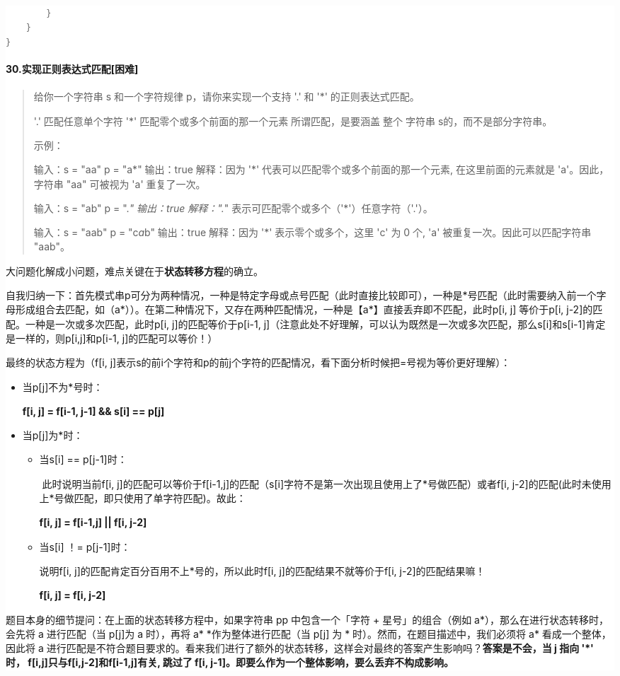 ```java
        }
    }
}
```

#### 30.实现正则表达式匹配[困难]

> 给你一个字符串 s 和一个字符规律 p，请你来实现一个支持 '.' 和 '*' 的正则表达式匹配。
>
> '.' 匹配任意单个字符
> '*' 匹配零个或多个前面的那一个元素
> 所谓匹配，是要涵盖 整个 字符串 s的，而不是部分字符串。
>
> 示例：
>
>  输入：s = "aa" p = "a*"
> 输出：true
> 解释：因为 '*' 代表可以匹配零个或多个前面的那一个元素, 在这里前面的元素就是 'a'。因此，字符串 "aa" 可被视为 'a' 重复了一次。
>
> 输入：s = "ab" p = ".*"
> 输出：true
> 解释：".*" 表示可匹配零个或多个（'*'）任意字符（'.'）。
>
> 输入：s = "aab" p = "c*a*b"
> 输出：true
> 解释：因为 '*' 表示零个或多个，这里 'c' 为 0 个, 'a' 被重复一次。因此可以匹配字符串 "aab"。

大问题化解成小问题，难点关键在于**状态转移方程**的确立。

自我归纳一下：首先模式串p可分为两种情况，一种是特定字母或点号匹配（此时直接比较即可），一种是*号匹配（此时需要纳入前一个字母形成组合去匹配，如（a\*））。在第二种情况下，又存在两种匹配情况，一种是【a\*】直接丢弃即不匹配，此时p[i, j] 等价于p[i, j-2]的匹配。一种是一次或多次匹配，此时p[i, j]的匹配等价于p[i-1, j]（注意此处不好理解，可以认为既然是一次或多次匹配，那么s[i]和s[i-1]肯定是一样的，则p[i,j]和p[i-1, j]的匹配可以等价！）

最终的状态方程为（f[i, j]表示s的前i个字符和p的前j个字符的匹配情况，看下面分析时候把=号视为等价更好理解）：

- 当p[j]不为\*号时：

  **f[i, j] = f[i-1, j-1] && s[i] == p[j]**

- 当p[j]为\*时：

  - 当s[i] == p[j-1]时：

    ​	此时说明当前f[i, j]的匹配可以等价于f[i-1,j]的匹配（s[i]字符不是第一次出现且使用上了\*号做匹配）或者f[i, j-2]的匹配(此时未使用上\*号做匹配，即只使用了单字符匹配)。故此：

    **f[i, j] =  f[i-1,j] || f[i, j-2]**

  - 当s[i]  ！= p[j-1]时：

    说明f[i, j]的匹配肯定百分百用不上\*号的，所以此时f[i, j]的匹配结果不就等价于f[i, j-2]的匹配结果嘛！

    **f[i, j] = f[i, j-2]**

题目本身的细节提问：在上面的状态转移方程中，如果字符串 pp 中包含一个「字符 + 星号」的组合（例如 a\*），那么在进行状态转移时，会先将 a 进行匹配（当 p[j]为 a 时），再将 a* \*作为整体进行匹配（当 p[j] 为 * 时）。然而，在题目描述中，我们必须将 a\* 看成一个整体，因此将 a 进行匹配是不符合题目要求的。看来我们进行了额外的状态转移，这样会对最终的答案产生影响吗？**答案是不会，当 j 指向 '*' 时， f[i,j]只与f[i,j-2]和f[i-1,j]有关, 跳过了 f[i, j-1]。即要么作为一个整体影响，要么丢弃不构成影响。**
